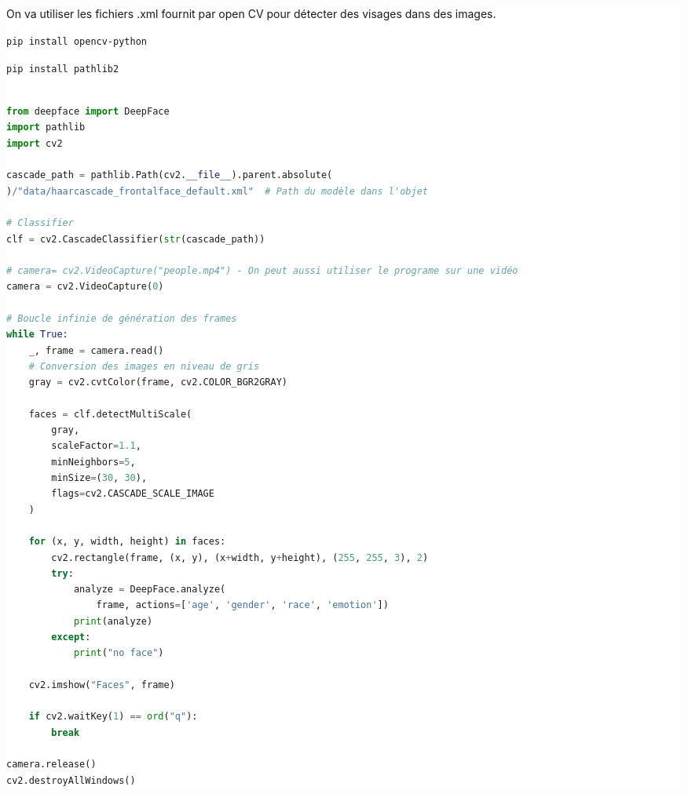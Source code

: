 On va utiliser les fichiers .xml fournit par open CV pour détecter des visages dans des images.

```shell
pip install opencv-python
```

```shell
pip install pathlib2
```

```py

from deepface import DeepFace
import pathlib
import cv2

cascade_path = pathlib.Path(cv2.__file__).parent.absolute(
)/"data/haarcascade_frontalface_default.xml"  # Path du modèle dans l'objet

# Classifier
clf = cv2.CascadeClassifier(str(cascade_path))

# camera= cv2.VideoCapture("people.mp4") - On peut aussi utiliser le programe sur une vidéo
camera = cv2.VideoCapture(0)

# Boucle infinie de génération des frames
while True:
    _, frame = camera.read()
    # Conversion des images en niveau de gris
    gray = cv2.cvtColor(frame, cv2.COLOR_BGR2GRAY)

    faces = clf.detectMultiScale(
        gray,
        scaleFactor=1.1,
        minNeighbors=5,
        minSize=(30, 30),
        flags=cv2.CASCADE_SCALE_IMAGE
    )

    for (x, y, width, height) in faces:
        cv2.rectangle(frame, (x, y), (x+width, y+height), (255, 255, 3), 2)
        try:
            analyze = DeepFace.analyze(
                frame, actions=['age', 'gender', 'race', 'emotion'])
            print(analyze)
        except:
            print("no face")

    cv2.imshow("Faces", frame)

    if cv2.waitKey(1) == ord("q"):
        break

camera.release()
cv2.destroyAllWindows()
```
